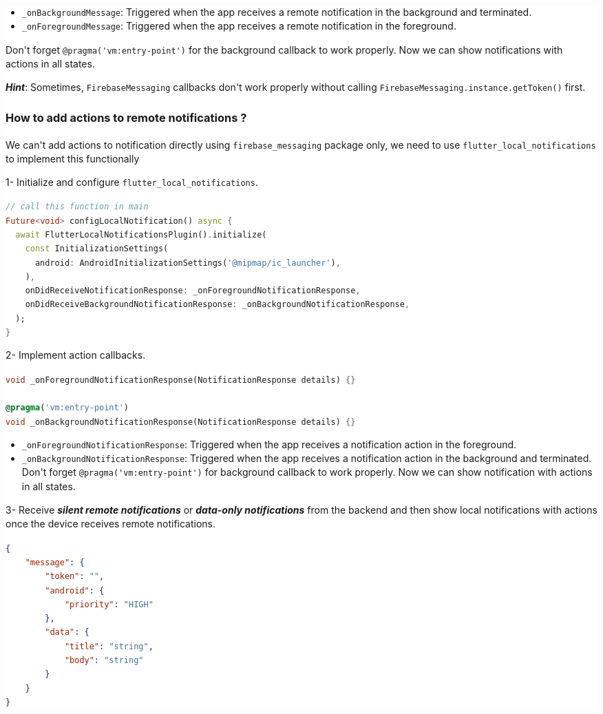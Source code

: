 - `_onBackgroundMessage`: Triggered when the app receives a remote notification in the background and terminated.
- `_onForegroundMessage`: Triggered when the app receives a remote notification in the foreground.

Don't forget `@pragma('vm:entry-point')` for the background callback to work properly. Now we can show notifications with actions in all states.

_**Hint**_: Sometimes, `FirebaseMessaging` callbacks don't work properly without calling `FirebaseMessaging.instance.getToken()` first.
### How to add actions to remote notifications ?

We can't add actions to notification directly using `firebase_messaging` package only, we need to use `flutter_local_notifications` to implement this functionally

1- Initialize and configure `flutter_local_notifications`.
```dart
// call this function in main
Future<void> configLocalNotification() async {
  await FlutterLocalNotificationsPlugin().initialize(
    const InitializationSettings(
      android: AndroidInitializationSettings('@mipmap/ic_launcher'),
    ),
    onDidReceiveNotificationResponse: _onForegroundNotificationResponse,
    onDidReceiveBackgroundNotificationResponse: _onBackgroundNotificationResponse,
  );
}
```

2- Implement action callbacks.
```dart
void _onForegroundNotificationResponse(NotificationResponse details) {}

@pragma('vm:entry-point')
void _onBackgroundNotificationResponse(NotificationResponse details) {}
```

- `_onForegroundNotificationResponse`: Triggered when the app receives a notification action in the foreground.
- `_onBackgroundNotificationResponse`: Triggered when the app receives a notification action in the background and terminated.
Don't forget `@pragma('vm:entry-point')` for background callback to work properly.
Now we can show notification with actions in all states.

3- Receive ***silent remote notifications*** or ***data-only notifications*** from the backend and then show local notifications with actions once the device receives remote notifications.

```json
{
    "message": {
        "token": "",
        "android": {
            "priority": "HIGH"
        },
        "data": {
            "title": "string",
            "body": "string"
        }
    }
}
```
